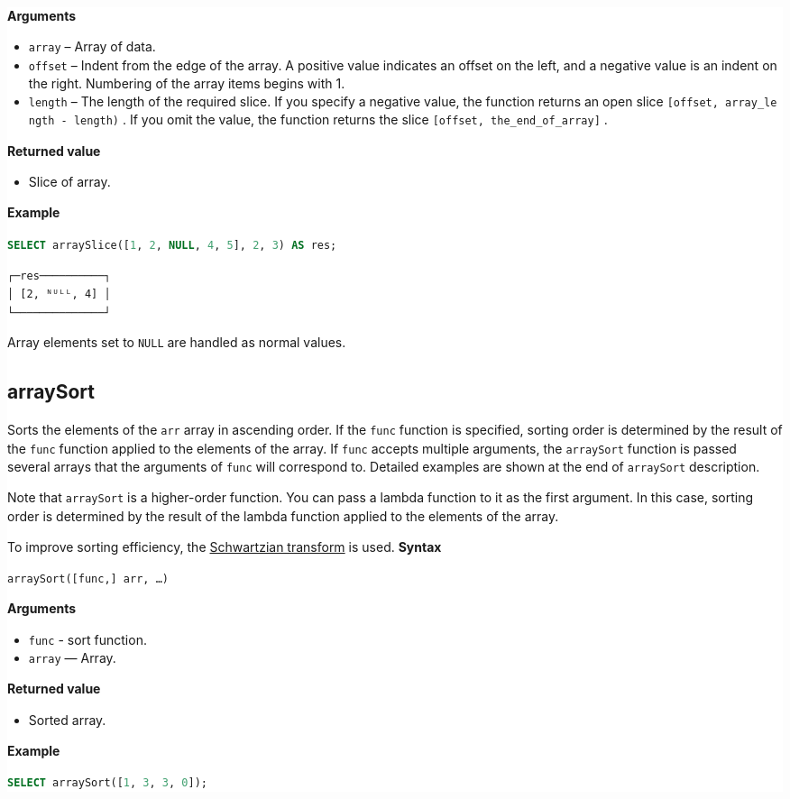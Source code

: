 **Arguments**

- `array` – Array of data. 
- `offset` – Indent from the edge of the array. A positive value indicates an offset on the left, and a negative value is an indent on the right. Numbering of the array items begins with 1. 
- `length` – The length of the required slice. If you specify a negative value, the function returns an open slice `[offset, array_length - length)` . If you omit the value, the function returns the slice `[offset, the_end_of_array]` . 

**Returned value**

- Slice of array.

**Example**

```sql
SELECT arraySlice([1, 2, NULL, 4, 5], 2, 3) AS res;
```

```plain%20text
┌─res──────────┐
│ [2, ᴺᵁᴸᴸ, 4] │
└──────────────┘
```

Array elements set to `NULL` are handled as normal values.

## arraySort

Sorts the elements of the `arr` array in ascending order. If the `func` function is specified, sorting order is determined by the result of the `func` function applied to the elements of the array. If `func` accepts multiple arguments, the `arraySort` function is passed several arrays that the arguments of `func` will correspond to. Detailed examples are shown at the end of `arraySort` description.

Note that `arraySort` is a higher-order function. You can pass a lambda function to it as the first argument. In this case, sorting order is determined by the result of the lambda function applied to the elements of the array.

To improve sorting efficiency, the [Schwartzian transform](https://en.wikipedia.org/wiki/Schwartzian_transform) is used.
**Syntax**

```sql
arraySort([func,] arr, …)
```

**Arguments**

- `func` - sort function.
- `array` — Array. 

**Returned value**

- Sorted array.

**Example**

```sql
SELECT arraySort([1, 3, 3, 0]);
```
